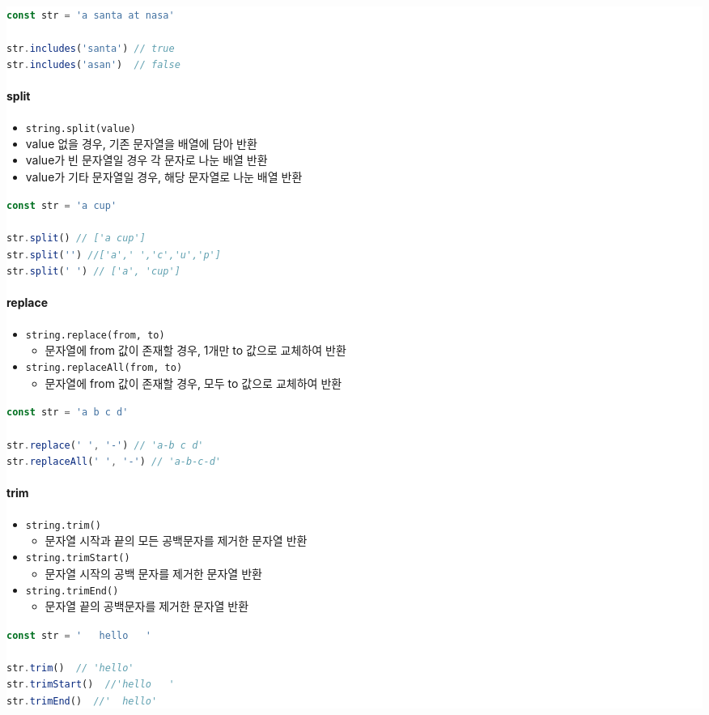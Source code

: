 ```javascript
const str = 'a santa at nasa'

str.includes('santa') // true
str.includes('asan')  // false
```



#### split

* `string.split(value)`
* value 없을 경우, 기존 문자열을 배열에 담아 반환
* value가 빈 문자열일 경우 각 문자로 나눈 배열 반환
* value가 기타 문자열일 경우, 해당 문자열로 나눈 배열 반환

```javascript
const str = 'a cup'

str.split() // ['a cup']
str.split('') //['a',' ','c','u','p']
str.split(' ') // ['a', 'cup']
```



#### replace

* `string.replace(from, to)`
  * 문자열에 from 값이 존재할 경우, 1개만 to 값으로 교체하여 반환
* `string.replaceAll(from, to)`
  * 문자열에 from 값이 존재할 경우, 모두 to 값으로 교체하여 반환

```javascript
const str = 'a b c d'

str.replace(' ', '-') // 'a-b c d'
str.replaceAll(' ', '-') // 'a-b-c-d'
```



#### trim

* `string.trim()`
  * 문자열 시작과 끝의 모든 공백문자를 제거한 문자열 반환
* `string.trimStart()`
  * 문자열 시작의 공백 문자를 제거한 문자열 반환
* `string.trimEnd()`
  * 문자열 끝의 공백문자를 제거한 문자열 반환

```javascript
const str = '	hello	'

str.trim()  // 'hello'
str.trimStart()  //'hello	'
str.trimEnd()  //'	hello'
```

